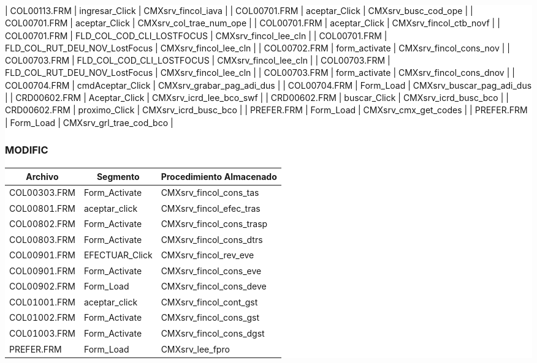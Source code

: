 | COL00113.FRM | ingresar_Click | CMXsrv_fincol_iava |
| COL00701.FRM | aceptar_Click | CMXsrv_busc_cod_ope |
| COL00701.FRM | aceptar_Click | CMXsrv_col_trae_num_ope |
| COL00701.FRM | aceptar_Click | CMXsrv_fincol_ctb_novf |
| COL00701.FRM | FLD_COL_COD_CLI_LOSTFOCUS | CMXsrv_fincol_lee_cln |
| COL00701.FRM | FLD_COL_RUT_DEU_NOV_LostFocus | CMXsrv_fincol_lee_cln |
| COL00702.FRM | form_activate | CMXsrv_fincol_cons_nov |
| COL00703.FRM | FLD_COL_COD_CLI_LOSTFOCUS | CMXsrv_fincol_lee_cln |
| COL00703.FRM | FLD_COL_RUT_DEU_NOV_LostFocus | CMXsrv_fincol_lee_cln |
| COL00703.FRM | form_activate | CMXsrv_fincol_cons_dnov |
| COL00704.FRM | cmdAceptar_Click | CMXsrv_grabar_pag_adi_dus |
| COL00704.FRM | Form_Load | CMXsrv_buscar_pag_adi_dus |
| CRD00602.FRM | Aceptar_Click | CMXsrv_icrd_lee_bco_swf |
| CRD00602.FRM | buscar_Click | CMXsrv_icrd_busc_bco |
| CRD00602.FRM | proximo_Click | CMXsrv_icrd_busc_bco |
| PREFER.FRM | Form_Load | CMXsrv_cmx_get_codes |
| PREFER.FRM | Form_Load | CMXsrv_grl_trae_cod_bco |

### MODIFIC
| Archivo       | Segmento             | Procedimiento Almacenado |
|--------------|----------------------|--------------------------|
| COL00303.FRM | Form_Activate | CMXsrv_fincol_cons_tas |
| COL00801.FRM | aceptar_click | CMXsrv_fincol_efec_tras |
| COL00802.FRM | Form_Activate | CMXsrv_fincol_cons_trasp |
| COL00803.FRM | Form_Activate | CMXsrv_fincol_cons_dtrs |
| COL00901.FRM | EFECTUAR_Click | CMXsrv_fincol_rev_eve |
| COL00901.FRM | Form_Activate | CMXsrv_fincol_cons_eve |
| COL00902.FRM | Form_Load | CMXsrv_fincol_cons_deve |
| COL01001.FRM | aceptar_click | CMXsrv_fincol_cont_gst |
| COL01002.FRM | Form_Activate | CMXsrv_fincol_cons_gst |
| COL01003.FRM | Form_Activate | CMXsrv_fincol_cons_dgst |
| PREFER.FRM | Form_Load | CMXsrv_lee_fpro |
